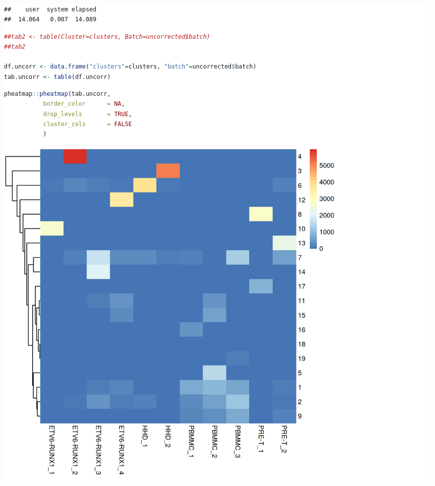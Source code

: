 
```
##    user  system elapsed 
##  14.064   0.007  14.089
```

```r
##tab2 <- table(Cluster=clusters, Batch=uncorrected$batch)
##tab2

df.uncorr <- data.frame("clusters"=clusters, "batch"=uncorrected$batch)
tab.uncorr <- table(df.uncorr)
```


```r
pheatmap::pheatmap(tab.uncorr,
           border_color      = NA,
           drop_levels       = TRUE,
           cluster_cols      = FALSE
           )
```

<img src="dataSetIntegration_expand_allSets_files/figure-html/diagBatch_blusterHeatmap_dataSetIntegration_allSets-1.png" width="672" />